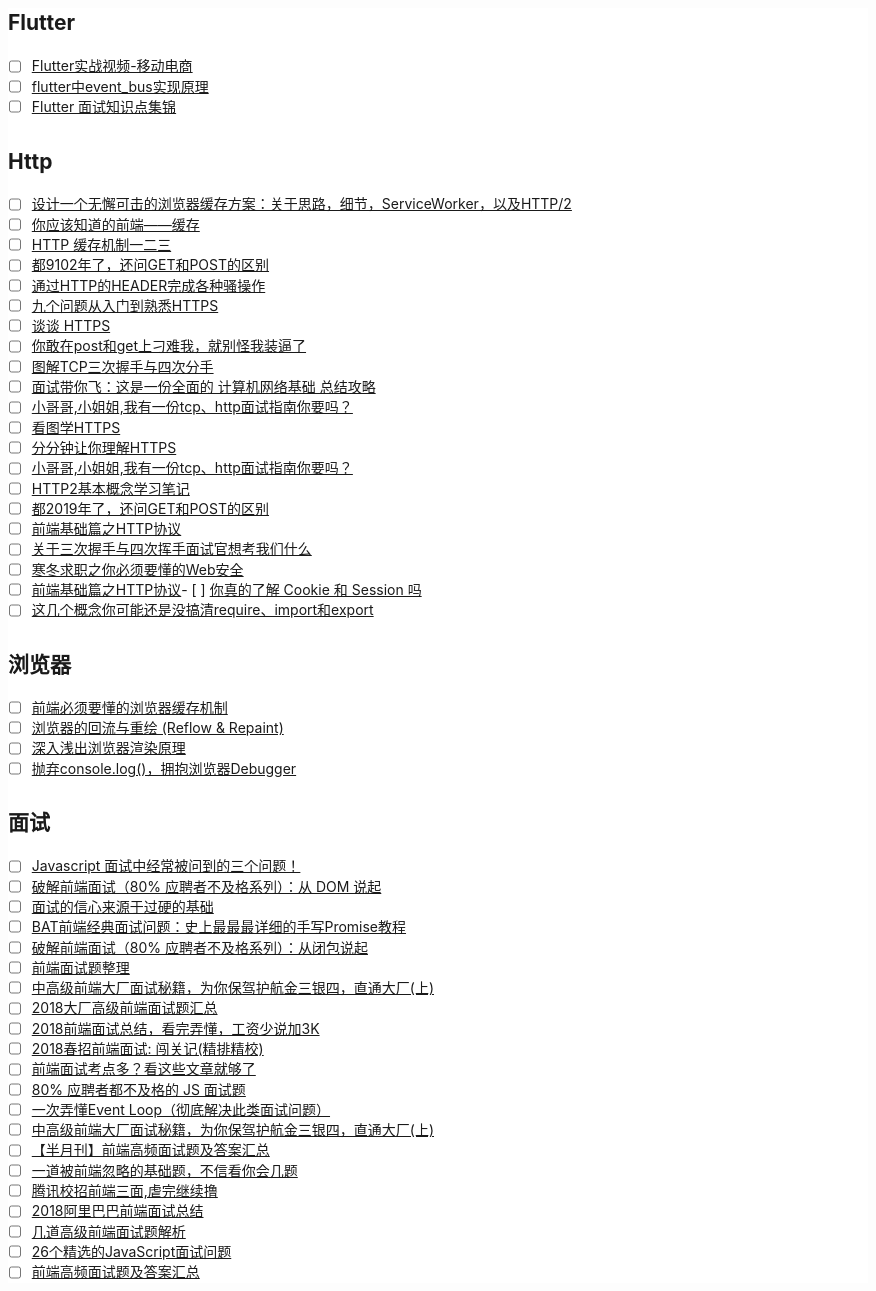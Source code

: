 ## Flutter

- [ ]  [Flutter实战视频-移动电商](https://jspang.com/post/FlutterShop.html#toc-4c7)
- [ ]  [flutter中event_bus实现原理](https://cloud.tencent.com/developer/article/1338289)
- [ ]  [Flutter 面试知识点集锦](https://juejin.im/post/5cd9875ae51d453d022cb662)

## Http

- [ ]  [设计一个无懈可击的浏览器缓存方案：关于思路，细节，ServiceWorker，以及HTTP/2](https://zhuanlan.zhihu.com/p/28113197)
- [ ]  [你应该知道的前端——缓存](https://juejin.im/post/5ae081aaf265da0b767d263a)
- [ ]  [HTTP 缓存机制一二三](https://zhuanlan.zhihu.com/p/29750583)
- [ ]  [都9102年了，还问GET和POST的区别](https://segmentfault.com/a/1190000018129846)
- [ ]  [通过HTTP的HEADER完成各种骚操作](https://juejin.im/post/5b7919345188254312414b9c)
- [ ]  [九个问题从入门到熟悉HTTPS](https://juejin.im/post/5a2ff29c6fb9a045132aac5a)
- [ ]  [谈谈 HTTPS](https://juejin.im/post/59e4c02151882578d02f4aca)
- [ ]  [你敢在post和get上刁难我，就别怪我装逼了](https://juejin.im/post/59fc04ecf265da4317697f26)
- [ ]  [图解TCP三次握手与四次分手](https://juejin.im/post/5a7835a46fb9a063606eb801)
- [ ]  [面试带你飞：这是一份全面的 计算机网络基础 总结攻略](https://juejin.im/post/5ad7e6c35188252ebd06acfa)
- [ ]  [小哥哥,小姐姐,我有一份tcp、http面试指南你要吗？](https://juejin.im/post/5ad4094e6fb9a028d7011069)
- [ ]  [看图学HTTPS](https://juejin.im/post/5b0274ac6fb9a07aaa118f49)
- [ ]  [分分钟让你理解HTTPS](https://juejin.im/post/5ad6ad575188255c272273c4)
- [ ]  [小哥哥,小姐姐,我有一份tcp、http面试指南你要吗？](https://juejin.im/post/5ad4094e6fb9a028d7011069)
- [ ]  [HTTP2基本概念学习笔记](https://juejin.im/post/5acccf966fb9a028d043c6ec)
- [ ]  [都2019年了，还问GET和POST的区别](https://zhuanlan.zhihu.com/p/57361216)
- [ ]  [前端基础篇之HTTP协议](https://juejin.im/post/5cd0438c6fb9a031ec6d3ab2)
- [ ]  [关于三次握手与四次挥手面试官想考我们什么](https://juejin.im/post/5ccd0dfc6fb9a0324a08bb73)
- [ ]  [寒冬求职之你必须要懂的Web安全](https://juejin.im/post/5cd6ad7a51882568d3670a8e)
- [ ]  [前端基础篇之HTTP协议](https://juejin.im/post/5cd0438c6fb9a031ec6d3ab2)- [ ] [你真的了解 Cookie 和 Session 吗](https://juejin.im/post/5cd9037ee51d456e5c5babca)
- [ ]  [这几个概念你可能还是没搞清require、import和export](https://juejin.im/post/5ccf98eae51d453a4a357e4a)

## 浏览器

- [ ]  [前端必须要懂的浏览器缓存机制](https://juejin.im/entry/5ae36365f265da0b886d28c2)
- [ ]  [浏览器的回流与重绘 (Reflow & Repaint)](https://juejin.im/post/5a9923e9518825558251c96a)
- [ ]  [深入浅出浏览器渲染原理](https://zhuanlan.zhihu.com/p/53913989)
- [ ]  [抛弃console.log()，拥抱浏览器Debugger](https://zhuanlan.zhihu.com/p/52077620)

## 面试

- [ ]  [Javascript 面试中经常被问到的三个问题！](https://segmentfault.com/a/1190000018257074)
- [ ]  [破解前端面试（80% 应聘者不及格系列）：从 DOM 说起](https://juejin.im/post/58f558efac502e006c3e5c97)
- [ ]  [面试的信心来源于过硬的基础](https://segmentfault.com/a/1190000013331105)
- [ ]  [BAT前端经典面试问题：史上最最最详细的手写Promise教程](https://juejin.im/post/5b2f02cd5188252b937548ab)
- [ ]  [破解前端面试（80% 应聘者不及格系列）：从闭包说起](https://juejin.im/post/58f1fa6a44d904006cf25d22#heading-0)
- [ ]  [前端面试题整理](http://blog.poetries.top/FE-Interview-Questions/)
- [ ]  [中高级前端大厂面试秘籍，为你保驾护航金三银四，直通大厂(上)](https://juejin.im/post/5c64d15d6fb9a049d37f9c20#heading-13)
- [ ]  [2018大厂高级前端面试题汇总](https://juejin.im/post/5bc92e9ce51d450e8e777136)
- [ ]  [2018前端面试总结，看完弄懂，工资少说加3K](https://juejin.im/post/5b94d8965188255c5a0cdc02)
- [ ]  [2018春招前端面试: 闯关记(精排精校)](https://juejin.im/post/5a998991f265da237f1dbdf9)
- [ ]  [前端面试考点多？看这些文章就够了](https://juejin.im/post/5aae076d6fb9a028cc6100a9)
- [ ]  [80% 应聘者都不及格的 JS 面试题](https://juejin.im/post/58cf180b0ce4630057d6727c)
- [ ]  [一次弄懂Event Loop（彻底解决此类面试问题）](https://juejin.im/post/5c3d8956e51d4511dc72c200)
- [ ]  [中高级前端大厂面试秘籍，为你保驾护航金三银四，直通大厂(上)](https://juejin.im/post/5c64d15d6fb9a049d37f9c20)
- [ ]  [【半月刊】前端高频面试题及答案汇总](https://juejin.im/post/5c6977e46fb9a049fd1063dc)
- [ ]  [一道被前端忽略的基础题，不信看你会几题](https://juejin.im/post/5c6a0fa451882562851b3cdd)
- [ ]  [腾讯校招前端三面,虐完继续撸](https://juejin.im/post/59c907d46fb9a00a4746e2db)
- [ ]  [2018阿里巴巴前端面试总结](https://juejin.im/post/5ab0da85f265da23866fb9b7)
- [ ]  [几道高级前端面试题解析](https://juejin.im/post/5aa8a07cf265da238a3022a4)
- [ ]  [26个精选的JavaScript面试问题](https://zhuanlan.zhihu.com/p/46958191)
- [ ]  [前端高频面试题及答案汇总](https://juejin.im/post/5c6977e46fb9a049fd1063dc)
